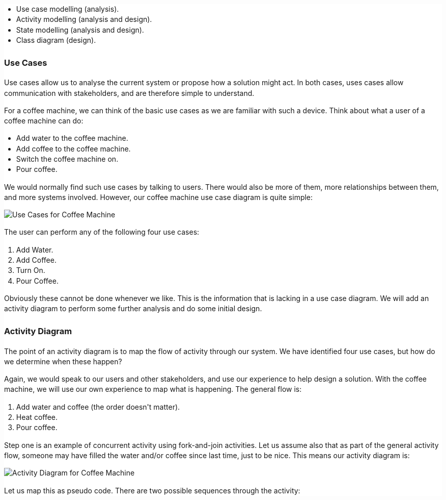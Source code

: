 - Use case modelling (analysis).
- Activity modelling (analysis and design).
- State modelling (analysis and design).
- Class diagram (design).

### Use Cases

Use cases allow us to analyse the current system or propose how a solution might act.  In both cases, uses cases allow communication with stakeholders, and are therefore simple to understand.

For a coffee machine, we can think of the basic use cases as we are familiar with such a device.  Think about what a user of a coffee machine can do:

- Add water to the coffee machine.
- Add coffee to the coffee machine.
- Switch the coffee machine on.
- Pour coffee.

We would normally find such use cases by talking to users.  There would also be more of them, more relationships between them, and more systems involved.  However, our coffee machine use case diagram is quite simple:

![Use Cases for Coffee Machine](img/use-case.png)

The user can perform any of the following four use cases:

1. Add Water.
2. Add Coffee.
3. Turn On.
4. Pour Coffee.

Obviously these cannot be done whenever we like.  This is the information that is lacking in a use case diagram.  We will add an activity diagram to perform some further analysis and do some initial design.

### Activity Diagram

The point of an activity diagram is to map the flow of activity through our system.  We have identified four use cases, but how do we determine when these happen?

Again, we would speak to our users and other stakeholders, and use our experience to help design a solution.  With the coffee machine, we will use our own experience to map what is happening.  The general flow is:

1. Add water and coffee (the order doesn't matter).
2. Heat coffee.
3. Pour coffee.

Step one is an example of concurrent activity using fork-and-join activities.  Let us assume also that as part of the general activity flow, someone may have filled the water and/or coffee since last time, just to be nice.  This means our activity diagram is:

![Activity Diagram for Coffee Machine](img/activity.png)

Let us map this as pseudo code.  There are two possible sequences through the activity:
